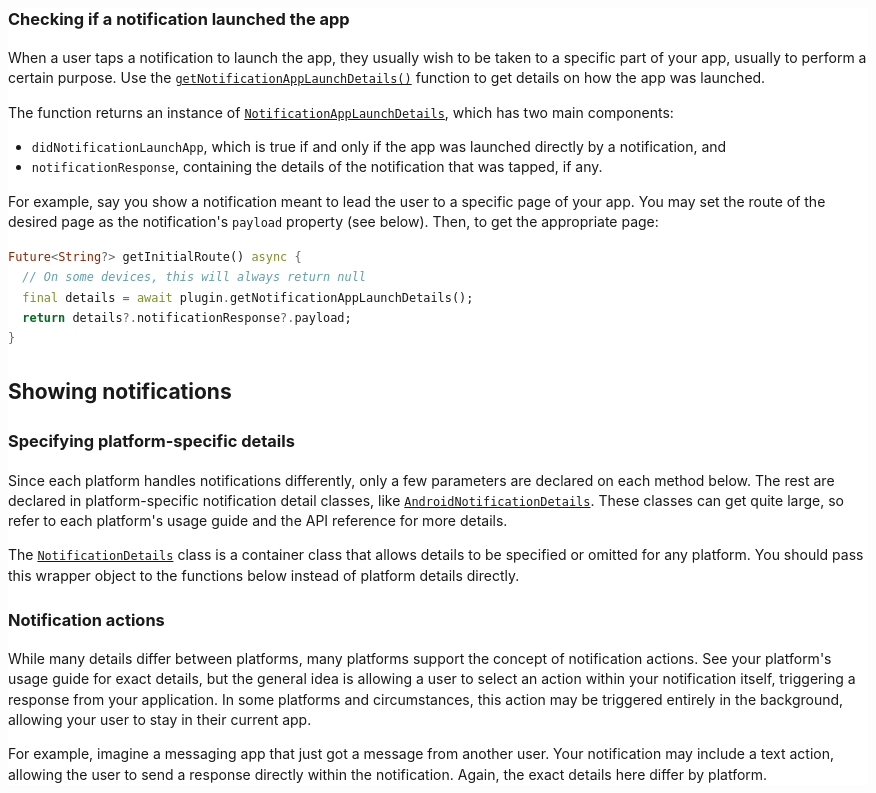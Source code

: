 ### Checking if a notification launched the app

When a user taps a notification to launch the app, they usually wish to be taken to a specific part of your app, usually to perform a certain purpose. Use the [`getNotificationAppLaunchDetails()`](https://pub.dev/documentation/flutter_local_notifications/latest/flutter_local_notifications/FlutterLocalNotificationsPlugin/getNotificationAppLaunchDetails.html) function to get details on how the app was launched.

The function returns an instance of [`NotificationAppLaunchDetails`](https://pub.dev/documentation/flutter_local_notifications/latest/flutter_local_notifications/NotificationAppLaunchDetails-class.html), which has two main components:

- `didNotificationLaunchApp`, which is true if and only if the app was launched directly by a notification, and
- `notificationResponse`, containing the details of the notification that was tapped, if any.

For example, say you show a notification meant to lead the user to a specific page of your app. You may set the route of the desired page as the notification's `payload` property (see below). Then, to get the appropriate page:

```dart
Future<String?> getInitialRoute() async {
  // On some devices, this will always return null
  final details = await plugin.getNotificationAppLaunchDetails();
  return details?.notificationResponse?.payload;
}
```

## Showing notifications

### Specifying platform-specific details

Since each platform handles notifications differently, only a few parameters are declared on each method below. The rest are declared in platform-specific notification detail classes, like [`AndroidNotificationDetails`](https://pub.dev/documentation/flutter_local_notifications/latest/flutter_local_notifications/AndroidNotificationDetails-class.html). These classes can get quite large, so refer to each platform's usage guide and the API reference for more details.

The [`NotificationDetails`](https://pub.dev/documentation/flutter_local_notifications/latest/flutter_local_notifications/NotificationDetails-class.html) class is a container class that allows details to be specified or omitted for any platform. You should pass this wrapper object to the functions below instead of platform details directly.

### Notification actions

While many details differ between platforms, many platforms support the concept of notification actions. See your platform's usage guide for exact details, but the general idea is allowing a user to select an action within your notification itself, triggering a response from your application. In some platforms and circumstances, this action may be triggered entirely in the background, allowing your user to stay in their current app.

For example, imagine a messaging app that just got a message from another user. Your notification may include a text action, allowing the user to send a response directly within the notification. Again, the exact details here differ by platform.

